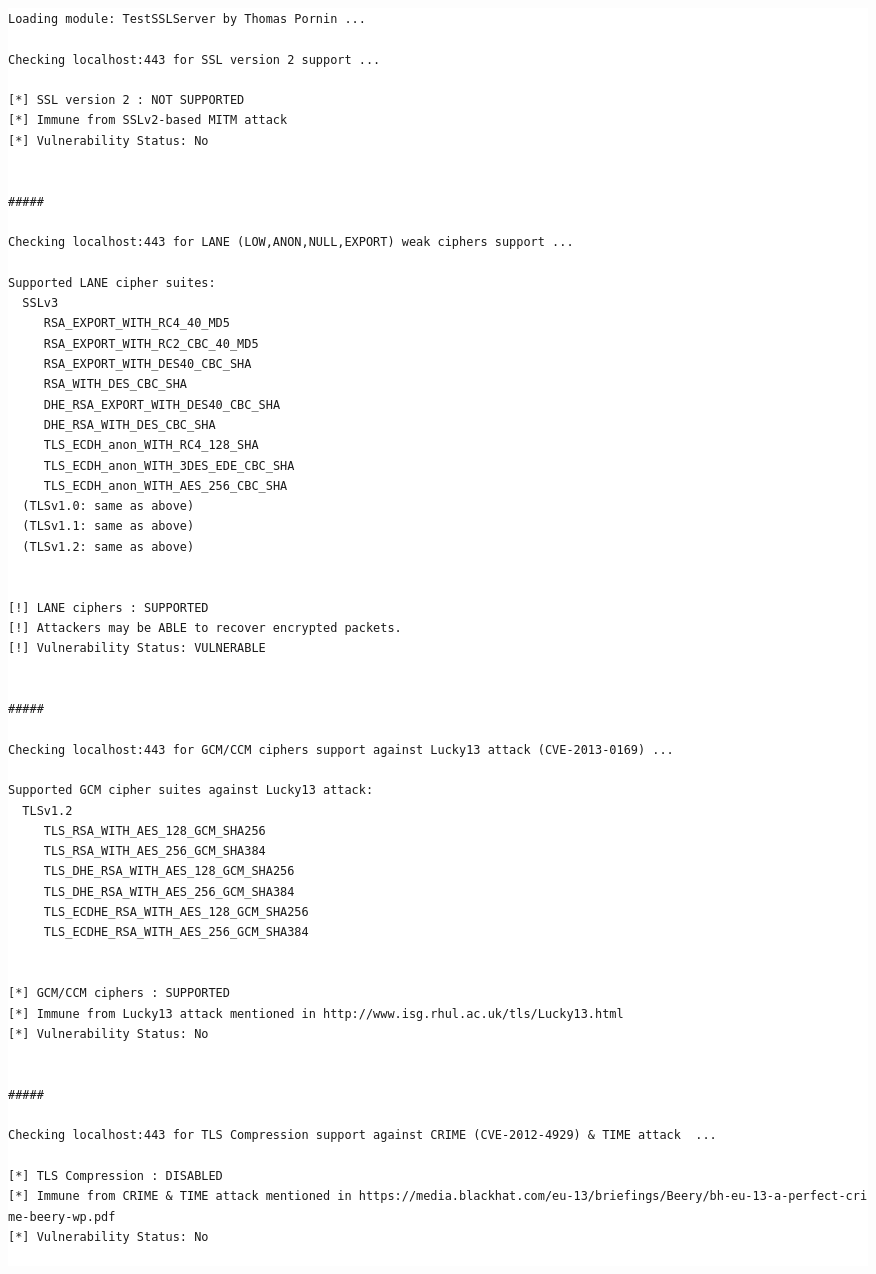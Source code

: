 ```
Loading module: TestSSLServer by Thomas Pornin ...

Checking localhost:443 for SSL version 2 support ...

[*] SSL version 2 : NOT SUPPORTED
[*] Immune from SSLv2-based MITM attack
[*] Vulnerability Status: No


#####

Checking localhost:443 for LANE (LOW,ANON,NULL,EXPORT) weak ciphers support ...

Supported LANE cipher suites:
  SSLv3
     RSA_EXPORT_WITH_RC4_40_MD5
     RSA_EXPORT_WITH_RC2_CBC_40_MD5
     RSA_EXPORT_WITH_DES40_CBC_SHA
     RSA_WITH_DES_CBC_SHA
     DHE_RSA_EXPORT_WITH_DES40_CBC_SHA
     DHE_RSA_WITH_DES_CBC_SHA
     TLS_ECDH_anon_WITH_RC4_128_SHA
     TLS_ECDH_anon_WITH_3DES_EDE_CBC_SHA
     TLS_ECDH_anon_WITH_AES_256_CBC_SHA
  (TLSv1.0: same as above)
  (TLSv1.1: same as above)
  (TLSv1.2: same as above)


[!] LANE ciphers : SUPPORTED
[!] Attackers may be ABLE to recover encrypted packets.
[!] Vulnerability Status: VULNERABLE


#####

Checking localhost:443 for GCM/CCM ciphers support against Lucky13 attack (CVE-2013-0169) ...

Supported GCM cipher suites against Lucky13 attack:
  TLSv1.2
     TLS_RSA_WITH_AES_128_GCM_SHA256
     TLS_RSA_WITH_AES_256_GCM_SHA384
     TLS_DHE_RSA_WITH_AES_128_GCM_SHA256
     TLS_DHE_RSA_WITH_AES_256_GCM_SHA384
     TLS_ECDHE_RSA_WITH_AES_128_GCM_SHA256
     TLS_ECDHE_RSA_WITH_AES_256_GCM_SHA384


[*] GCM/CCM ciphers : SUPPORTED
[*] Immune from Lucky13 attack mentioned in http://www.isg.rhul.ac.uk/tls/Lucky13.html
[*] Vulnerability Status: No


#####

Checking localhost:443 for TLS Compression support against CRIME (CVE-2012-4929) & TIME attack  ...

[*] TLS Compression : DISABLED
[*] Immune from CRIME & TIME attack mentioned in https://media.blackhat.com/eu-13/briefings/Beery/bh-eu-13-a-perfect-crime-beery-wp.pdf
[*] Vulnerability Status: No


```